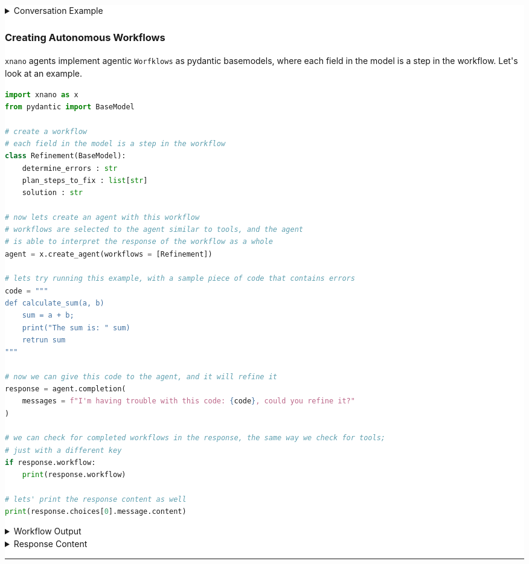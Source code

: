 <details><summary> Conversation Example </summary></details>

### __Creating Autonomous Workflows__

`xnano` agents implement agentic `Worfklows` as pydantic basemodels, where each field in the model is a step in the workflow. Let's look at an example.

```python
import xnano as x
from pydantic import BaseModel

# create a workflow
# each field in the model is a step in the workflow
class Refinement(BaseModel):
    determine_errors : str
    plan_steps_to_fix : list[str]
    solution : str

# now lets create an agent with this workflow
# workflows are selected to the agent similar to tools, and the agent
# is able to interpret the response of the workflow as a whole
agent = x.create_agent(workflows = [Refinement])

# lets try running this example, with a sample piece of code that contains errors
code = """
def calculate_sum(a, b)
    sum = a + b;
    print("The sum is: " sum)
    retrun sum
"""

# now we can give this code to the agent, and it will refine it
response = agent.completion(
    messages = f"I'm having trouble with this code: {code}, could you refine it?"
)

# we can check for completed workflows in the response, the same way we check for tools;
# just with a different key
if response.workflow:
    print(response.workflow)

# lets' print the response content as well
print(response.choices[0].message.content)
```

<details><summary>
Workflow Output
</summary></details>

<details><summary>
Response Content
</summary></details>

---